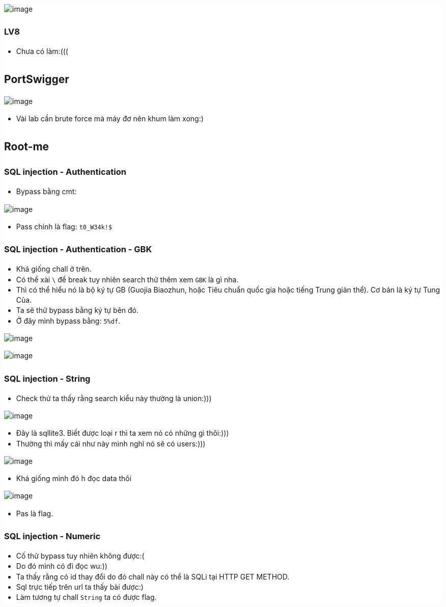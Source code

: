 
![image](https://github.com/user-attachments/assets/87df7537-9051-4e55-8fc2-6219628edeac)

### LV8
- Chưa có làm:(((

## PortSwigger

![image](https://github.com/user-attachments/assets/1fbdfdde-d1bf-49eb-8a9f-6132adefdcf1)
- Vài lab cần brute force mà máy đơ nên khum làm xong:)

## Root-me
### SQL injection - Authentication

- Bypass bằng cmt: 

![image](https://github.com/user-attachments/assets/b3be81e7-06a4-4b29-b7a2-9900c615744d)

- Pass chính là flag: `t0_W34k!$`

### SQL injection - Authentication - GBK

- Khá giống chall ở trên.
- Có thể xài `\` để break tuy nhiên search thử thêm xem `GBK` là gì nha.
- Thì có thể hiểu nó là bộ ký tự GB (Guojia Biaozhun, hoặc Tiêu chuẩn quốc gia hoặc tiếng Trung giản thể). Cơ bản là ký tự Tung Của.
- Ta sẽ thử bypass bằng ký tự bên đó.
- Ở đây mình bypass bằng: `5%df`.

![image](https://github.com/user-attachments/assets/a11d341a-b55e-4f37-9182-a01180c29d42)

![image](https://github.com/user-attachments/assets/1c16d1fb-fa63-4233-833b-ac11d5581055)

### SQL injection - String
- Check thử ta thấy rằng search kiểu này thường là union:)))

![image](https://github.com/user-attachments/assets/803d9dce-f14a-4cbb-8baf-fd374bf1fd23)
- Đây là sqllite3. Biết được loại r thì ta xem nó có những gì thôi:)))
- Thường thì mấy cái như này mình nghĩ nó sẽ có users:)))

![image](https://github.com/user-attachments/assets/3cfdb979-7668-4d5b-8f8f-6483956c7fef)
- Khá giống mình đó h đọc data thôi

![image](https://github.com/user-attachments/assets/4df8eb82-86f0-41c2-8fbe-86876b242e43)
- Pas là flag.

### SQL injection - Numeric

- Cố thử bypass tuy nhiên không được:(
- Do đó mình có đi đọc wu:))
- Ta thấy rằng có id thay đổi do đó chall này có thể là SQLi tại HTTP GET METHOD.
- Sql trực tiếp trên url ta thấy bài được:)
- Làm tương tự chall `String` ta có được flag.
